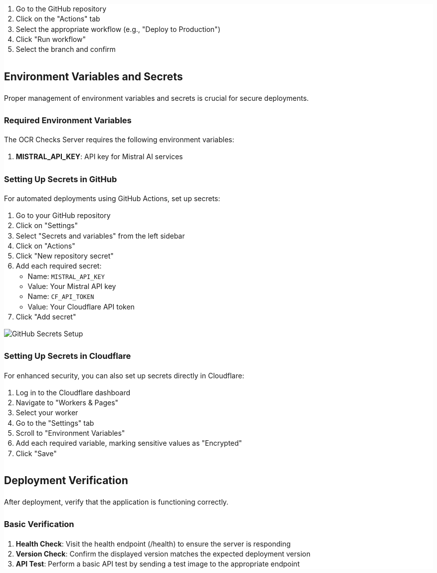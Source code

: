 1. Go to the GitHub repository
2. Click on the "Actions" tab
3. Select the appropriate workflow (e.g., "Deploy to Production")
4. Click "Run workflow"
5. Select the branch and confirm

## Environment Variables and Secrets

Proper management of environment variables and secrets is crucial for secure deployments.

### Required Environment Variables

The OCR Checks Server requires the following environment variables:

1. **MISTRAL_API_KEY**: API key for Mistral AI services

### Setting Up Secrets in GitHub

For automated deployments using GitHub Actions, set up secrets:

1. Go to your GitHub repository
2. Click on "Settings"
3. Select "Secrets and variables" from the left sidebar
4. Click on "Actions"
5. Click "New repository secret"
6. Add each required secret:
   - Name: `MISTRAL_API_KEY`
   - Value: Your Mistral API key
   - Name: `CF_API_TOKEN`
   - Value: Your Cloudflare API token
7. Click "Add secret"

![GitHub Secrets Setup](./images/deployment/github-secrets-setup.png)

### Setting Up Secrets in Cloudflare

For enhanced security, you can also set up secrets directly in Cloudflare:

1. Log in to the Cloudflare dashboard
2. Navigate to "Workers & Pages"
3. Select your worker
4. Go to the "Settings" tab
5. Scroll to "Environment Variables"
6. Add each required variable, marking sensitive values as "Encrypted"
7. Click "Save"

## Deployment Verification

After deployment, verify that the application is functioning correctly.

### Basic Verification

1. **Health Check**: Visit the health endpoint (/health) to ensure the server is responding
2. **Version Check**: Confirm the displayed version matches the expected deployment version
3. **API Test**: Perform a basic API test by sending a test image to the appropriate endpoint

